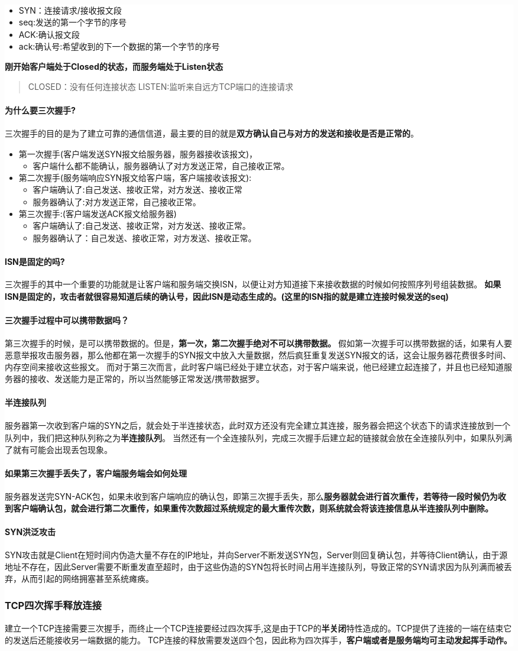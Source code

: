 - SYN：连接请求/接收报文段
- seq:发送的第一个字节的序号
- ACK:确认报文段
- ack:确认号:希望收到的下一个数据的第一个字节的序号

**刚开始客户端处于Closed的状态，而服务端处于Listen状态**
> CLOSED：没有任何连接状态
> LISTEN:监听来自远方TCP端口的连接请求

#### 为什么要三次握手?
三次握手的目的是为了建立可靠的通信信道，最主要的目的就是**双方确认自己与对方的发送和接收是否是正常的**。

- 第一次握手(客户端发送SYN报文给服务器，服务器接收该报文)，
   - 客户端什么都不能确认，服务器确认了对方发送正常，自己接收正常。
- 第二次握手(服务端响应SYN报文给客户端，客户端接收该报文):
   - 客户端确认了:自己发送、接收正常，对方发送、接收正常
   - 服务器确认了:对方发送正常，自己接收正常。
- 第三次握手:(客户端发送ACK报文给服务器)
   - 客户端确认了:自己发送、接收正常，对方发送、接收正常。
   - 服务器确认了：自己发送、接收正常，对方发送、接收正常。
#### ISN是固定的吗?
三次握手的其中一个重要的功能就是让客户端和服务端交换ISN，以便让对方知道接下来接收数据的时候如何按照序列号组装数据。
**如果ISN是固定的，攻击者就很容易知道后续的确认号，因此ISN是动态生成的。(这里的ISN指的就是建立连接时候发送的seq)**
#### 三次握手过程中可以携带数据吗？
第三次握手的时候，是可以携带数据的。但是，**第一次，第二次握手绝对不可以携带数据。**
假如第一次握手可以携带数据的话，如果有人要恶意举报攻击服务器，那么他都在第一次握手的SYN报文中放入大量数据，然后疯狂重复发送SYN报文的话，这会让服务器花费很多时间、内存空间来接收这些报文。
而对于第三次而言，此时客户端已经处于建立状态，对于客户端来说，他已经建立起连接了，并且也已经知道服务器的接收、发送能力是正常的，所以当然能够正常发送/携带数据罗。
#### 半连接队列
服务器第一次收到客户端的SYN之后，就会处于半连接状态，此时双方还没有完全建立其连接，服务器会把这个状态下的请求连接放到一个队列中，我们把这种队列称之为**半连接队列**。
当然还有一个全连接队列，完成三次握手后建立起的链接就会放在全连接队列中，如果队列满了就有可能会出现丢包现象。
#### 如果第三次握手丢失了，客户端服务端会如何处理
服务器发送完SYN-ACK包，如果未收到客户端响应的确认包，即第三次握手丢失，那么**服务器就会进行首次重传，若等待一段时候仍为收到客户端确认包，就会进行第二次重传，如果重传次数超过系统规定的最大重传次数，则系统就会将该连接信息从半连接队列中删除。**
#### SYN洪泛攻击
SYN攻击就是Client在短时间内伪造大量不存在的IP地址，并向Server不断发送SYN包，Server则回复确认包，并等待Client确认，由于源地址不存在，因此Server需要不断重发直至超时，由于这些伪造的SYN包将长时间占用半连接队列，导致正常的SYN请求因为队列满而被丢弃，从而引起的网络拥塞甚至系统瘫痪。
### TCP四次挥手释放连接
建立一个TCP连接需要三次握手，而终止一个TCP连接要经过四次挥手,这是由于TCP的**半关闭**特性造成的。TCP提供了连接的一端在结束它的发送后还能接收另一端数据的能力。
TCP连接的释放需要发送四个包，因此称为四次挥手，**客户端或者是服务端均可主动发起挥手动作。**
